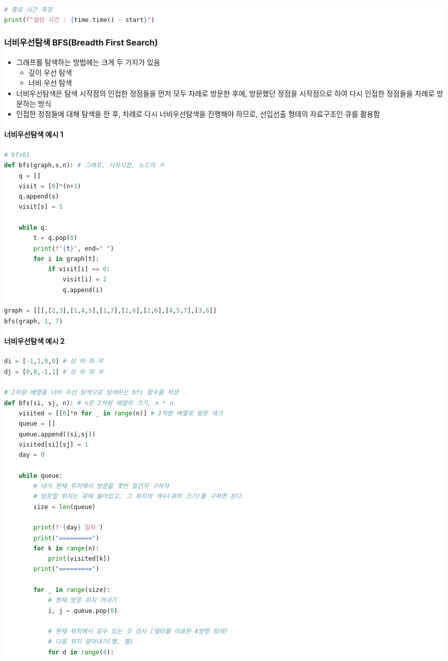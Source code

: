 ```python
# 종료 시간 측정
print(f"걸린 시간 : {time.time() - start}")
```

### 너비우선탐색 BFS(Breadth First Search)
- 그래프를 탐색하는 방법에는 크게 두 가지가 있음
  - 깊이 우선 탐색
  - 너비 우선 탐색
- 너비우선탐색은 탐색 시작점의 인접한 정점들을 먼저 모두 차례로 방문한 후에, 방문했던 정점을 시작점으로 하여 다시 인접한 정점들을 차례로 방문하는 방식
- 인접한 정점들에 대해 탐색을 한 후, 차례로 다시 너비우선탐색을 진행해야 하므로, 선입선출 형태의 자료구조인 큐를 활용함

#### 너비우선탐색 예시 1
```python
# bfs01
def bfs(graph,s,n): # 그래프, 시작지점, 노드의 수
    q = []
    visit = [0]*(n+1)
    q.append(s)
    visit[s] = 1

    while q:
        t = q.pop(0)
        print(f"{t}", end=" ")
        for i in graph[t]:
            if visit[i] == 0:
                visit[i] = 1
                q.append(i)

graph = [[],[2,3],[1,4,5],[1,7],[2,6],[2,6],[4,5,7],[3,6]]
bfs(graph, 1, 7)
```

#### 너비우선탐색 예시 2
```python
di = [-1,1,0,0] # 상 하 좌 우
dj = [0,0,-1,1] # 상 하 좌 우

# 2차원 배열을 너비 우선 탐색으로 탐색하는 bfs 함수를 작성
def bfs(si, sj, n): # n은 2차원 배열의 크기, n * n
    visited = [[0]*n for _ in range(n)] # 2차원 배열로 방문 체크
    queue = []
    queue.append((si,sj))
    visited[si][sj] = 1
    day = 0

    while queue:
        # 내가 현재 위치에서 방문을 몇번 할건지 구하자
        # 방문할 위치는 큐에 들어있고, 그 위치의 개수(큐의 크기)를 구하면 된다.
        size = len(queue)

        print(f'{day} 일차')
        print("=========")
        for k in range(n):
            print(visited[k])
        print("=========")

        for _ in range(size):
            # 현재 방문 위치 꺼내기
            i, j = queue.pop(0)

            # 현재 위치에서 갈수 있는 곳 검사 (델타를 이용한 4방향 탐색)
            # 다음 위치 알아내기(행, 열)
            for d in range(4):
```